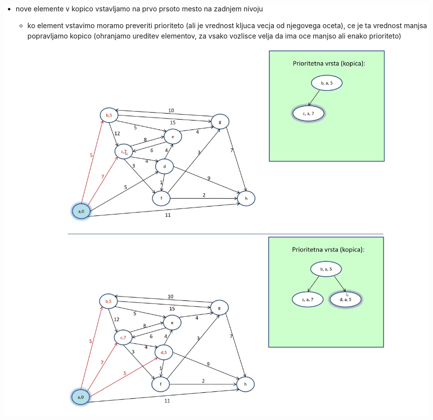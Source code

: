   - nove elemente v kopico vstavljamo na prvo prsoto mesto na zadnjem nivoju

    - ko element vstavimo moramo preveriti prioriteto (ali je vrednost kljuca vecja od njegovega oceta), ce je ta vrednost manjsa popravljamo kopico (ohranjamo ureditev elementov, za vsako vozlisce velja da ima oce manjso ali enako prioriteto)

      <p align="center"><img src="./images/d3.png" width="80%"></p>

      <p align="center"><img src="./images/d4.png" width="80%"></p>

